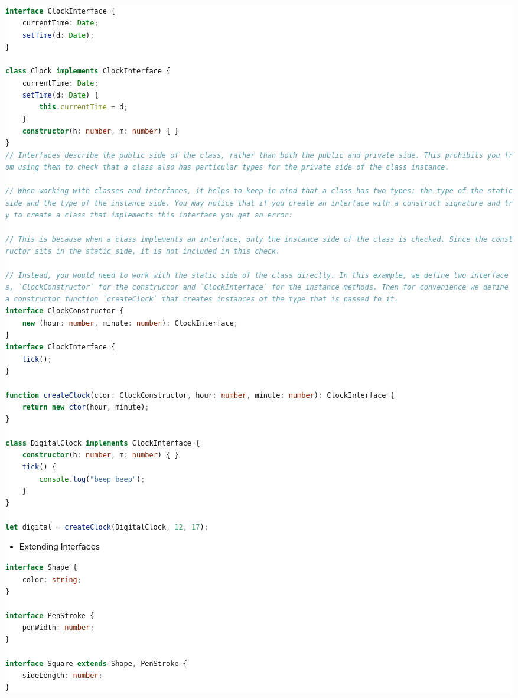 ```ts
interface ClockInterface {
    currentTime: Date;
    setTime(d: Date);
}

class Clock implements ClockInterface {
    currentTime: Date;
    setTime(d: Date) {
        this.currentTime = d;
    }
    constructor(h: number, m: number) { }
}
// Interfaces describe the public side of the class, rather than both the public and private side. This prohibits you from using them to check that a class also has particular types for the private side of the class instance.

// When working with classes and interfaces, it helps to keep in mind that a class has two types: the type of the static side and the type of the instance side. You may notice that if you create an interface with a construct signature and try to create a class that implements this interface you get an error:

// This is because when a class implements an interface, only the instance side of the class is checked. Since the constructor sits in the static side, it is not included in this check.

// Instead, you would need to work with the static side of the class directly. In this example, we define two interfaces, `ClockConstructor` for the constructor and `ClockInterface` for the instance methods. Then for convenience we define a constructor function `createClock` that creates instances of the type that is passed to it.
interface ClockConstructor {
    new (hour: number, minute: number): ClockInterface;
}
interface ClockInterface {
    tick();
}

function createClock(ctor: ClockConstructor, hour: number, minute: number): ClockInterface {
    return new ctor(hour, minute);
}

class DigitalClock implements ClockInterface {
    constructor(h: number, m: number) { }
    tick() {
        console.log("beep beep");
    }
}

let digital = createClock(DigitalClock, 12, 17);

```

- Extending Interfaces
```ts
interface Shape {
    color: string;
}

interface PenStroke {
    penWidth: number;
}

interface Square extends Shape, PenStroke {
    sideLength: number;
}

```